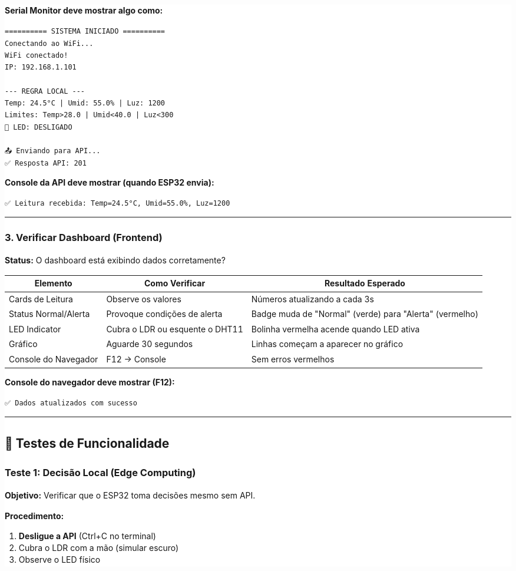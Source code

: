**Serial Monitor deve mostrar algo como:**
```
========== SISTEMA INICIADO ==========
Conectando ao WiFi...
WiFi conectado!
IP: 192.168.1.101

--- REGRA LOCAL ---
Temp: 24.5°C | Umid: 55.0% | Luz: 1200
Limites: Temp>28.0 | Umid<40.0 | Luz<300
🔴 LED: DESLIGADO

📤 Enviando para API...
✅ Resposta API: 201
```

**Console da API deve mostrar (quando ESP32 envia):**
```
✅ Leitura recebida: Temp=24.5°C, Umid=55.0%, Luz=1200
```

---

### **3. Verificar Dashboard (Frontend)**

**Status:** O dashboard está exibindo dados corretamente?

| Elemento | Como Verificar | Resultado Esperado |
|----------|----------------|-------------------|
| Cards de Leitura | Observe os valores | Números atualizando a cada 3s |
| Status Normal/Alerta | Provoque condições de alerta | Badge muda de "Normal" (verde) para "Alerta" (vermelho) |
| LED Indicator | Cubra o LDR ou esquente o DHT11 | Bolinha vermelha acende quando LED ativa |
| Gráfico | Aguarde 30 segundos | Linhas começam a aparecer no gráfico |
| Console do Navegador | F12 → Console | Sem erros vermelhos |

**Console do navegador deve mostrar (F12):**
```
✅ Dados atualizados com sucesso
```

---

## 🧪 Testes de Funcionalidade

### **Teste 1: Decisão Local (Edge Computing)**

**Objetivo:** Verificar que o ESP32 toma decisões mesmo sem API.

**Procedimento:**
1. **Desligue a API** (Ctrl+C no terminal)
2. Cubra o LDR com a mão (simular escuro)
3. Observe o LED físico
